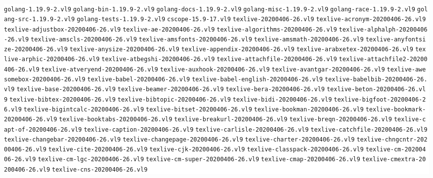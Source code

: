 `golang-1.19.9-2.vl9`
`golang-bin-1.19.9-2.vl9`
`golang-docs-1.19.9-2.vl9`
`golang-misc-1.19.9-2.vl9`
`golang-race-1.19.9-2.vl9`
`golang-src-1.19.9-2.vl9`
`golang-tests-1.19.9-2.vl9`
`cscope-15.9-17.vl9`
`texlive-20200406-26.vl9`
`texlive-acronym-20200406-26.vl9`
`texlive-adjustbox-20200406-26.vl9`
`texlive-ae-20200406-26.vl9`
`texlive-algorithms-20200406-26.vl9`
`texlive-alphalph-20200406-26.vl9`
`texlive-amscls-20200406-26.vl9`
`texlive-amsfonts-20200406-26.vl9`
`texlive-amsmath-20200406-26.vl9`
`texlive-anyfontsize-20200406-26.vl9`
`texlive-anysize-20200406-26.vl9`
`texlive-appendix-20200406-26.vl9`
`texlive-arabxetex-20200406-26.vl9`
`texlive-arphic-20200406-26.vl9`
`texlive-atbegshi-20200406-26.vl9`
`texlive-attachfile-20200406-26.vl9`
`texlive-attachfile2-20200406-26.vl9`
`texlive-atveryend-20200406-26.vl9`
`texlive-auxhook-20200406-26.vl9`
`texlive-avantgar-20200406-26.vl9`
`texlive-awesomebox-20200406-26.vl9`
`texlive-babel-20200406-26.vl9`
`texlive-babel-english-20200406-26.vl9`
`texlive-babelbib-20200406-26.vl9`
`texlive-base-20200406-26.vl9`
`texlive-beamer-20200406-26.vl9`
`texlive-bera-20200406-26.vl9`
`texlive-beton-20200406-26.vl9`
`texlive-bibtex-20200406-26.vl9`
`texlive-bibtopic-20200406-26.vl9`
`texlive-bidi-20200406-26.vl9`
`texlive-bigfoot-20200406-26.vl9`
`texlive-bigintcalc-20200406-26.vl9`
`texlive-bitset-20200406-26.vl9`
`texlive-bookman-20200406-26.vl9`
`texlive-bookmark-20200406-26.vl9`
`texlive-booktabs-20200406-26.vl9`
`texlive-breakurl-20200406-26.vl9`
`texlive-breqn-20200406-26.vl9`
`texlive-capt-of-20200406-26.vl9`
`texlive-caption-20200406-26.vl9`
`texlive-carlisle-20200406-26.vl9`
`texlive-catchfile-20200406-26.vl9`
`texlive-changebar-20200406-26.vl9`
`texlive-changepage-20200406-26.vl9`
`texlive-charter-20200406-26.vl9`
`texlive-chngcntr-20200406-26.vl9`
`texlive-cite-20200406-26.vl9`
`texlive-cjk-20200406-26.vl9`
`texlive-classpack-20200406-26.vl9`
`texlive-cm-20200406-26.vl9`
`texlive-cm-lgc-20200406-26.vl9`
`texlive-cm-super-20200406-26.vl9`
`texlive-cmap-20200406-26.vl9`
`texlive-cmextra-20200406-26.vl9`
`texlive-cns-20200406-26.vl9`
